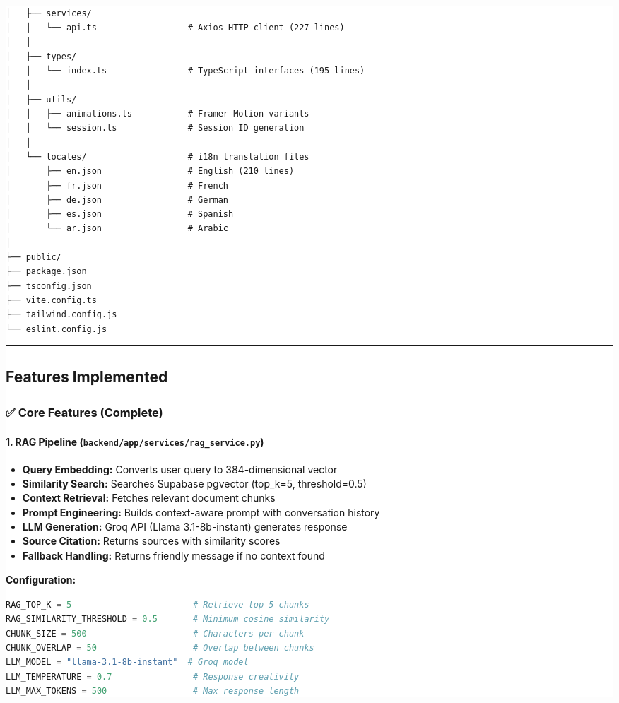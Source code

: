 ```
│   ├── services/
│   │   └── api.ts                  # Axios HTTP client (227 lines)
│   │
│   ├── types/
│   │   └── index.ts                # TypeScript interfaces (195 lines)
│   │
│   ├── utils/
│   │   ├── animations.ts           # Framer Motion variants
│   │   └── session.ts              # Session ID generation
│   │
│   └── locales/                    # i18n translation files
│       ├── en.json                 # English (210 lines)
│       ├── fr.json                 # French
│       ├── de.json                 # German
│       ├── es.json                 # Spanish
│       └── ar.json                 # Arabic
│
├── public/
├── package.json
├── tsconfig.json
├── vite.config.ts
├── tailwind.config.js
└── eslint.config.js
```

---

## Features Implemented

### ✅ Core Features (Complete)

#### 1. **RAG Pipeline** (`backend/app/services/rag_service.py`)
- **Query Embedding:** Converts user query to 384-dimensional vector
- **Similarity Search:** Searches Supabase pgvector (top_k=5, threshold=0.5)
- **Context Retrieval:** Fetches relevant document chunks
- **Prompt Engineering:** Builds context-aware prompt with conversation history
- **LLM Generation:** Groq API (Llama 3.1-8b-instant) generates response
- **Source Citation:** Returns sources with similarity scores
- **Fallback Handling:** Returns friendly message if no context found

**Configuration:**
```python
RAG_TOP_K = 5                        # Retrieve top 5 chunks
RAG_SIMILARITY_THRESHOLD = 0.5       # Minimum cosine similarity
CHUNK_SIZE = 500                     # Characters per chunk
CHUNK_OVERLAP = 50                   # Overlap between chunks
LLM_MODEL = "llama-3.1-8b-instant"  # Groq model
LLM_TEMPERATURE = 0.7                # Response creativity
LLM_MAX_TOKENS = 500                 # Max response length
```
